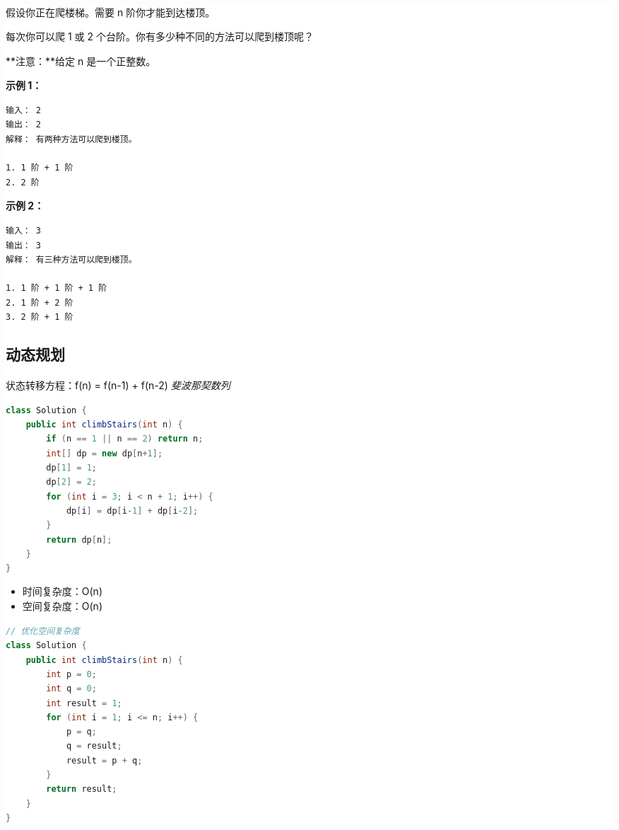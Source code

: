 假设你正在爬楼梯。需要 n 阶你才能到达楼顶。

每次你可以爬 1 或 2 个台阶。你有多少种不同的方法可以爬到楼顶呢？

**注意：**给定 n 是一个正整数。

**示例 1：**

```
输入： 2
输出： 2
解释： 有两种方法可以爬到楼顶。

1. 1 阶 + 1 阶
2. 2 阶
```

**示例 2：**

```
输入： 3
输出： 3
解释： 有三种方法可以爬到楼顶。

1. 1 阶 + 1 阶 + 1 阶
2. 1 阶 + 2 阶
3. 2 阶 + 1 阶
```

## 动态规划

状态转移方程：f(n) = f(n-1) + f(n-2)		*斐波那契数列*

```java
class Solution {
    public int climbStairs(int n) {
 		if (n == 1 || n == 2) return n;
        int[] dp = new dp[n+1];
        dp[1] = 1;
        dp[2] = 2;
        for (int i = 3; i < n + 1; i++) {
            dp[i] = dp[i-1] + dp[i-2];
        }
        return dp[n];
    }
}
```

* 时间复杂度：O(n)
* 空间复杂度：O(n)

```java
// 优化空间复杂度
class Solution {
    public int climbStairs(int n) {
        int p = 0;
        int q = 0;
        int result = 1;
        for (int i = 1; i <= n; i++) {
            p = q;
            q = result;
            result = p + q;
        }
        return result;
    }
}
```
